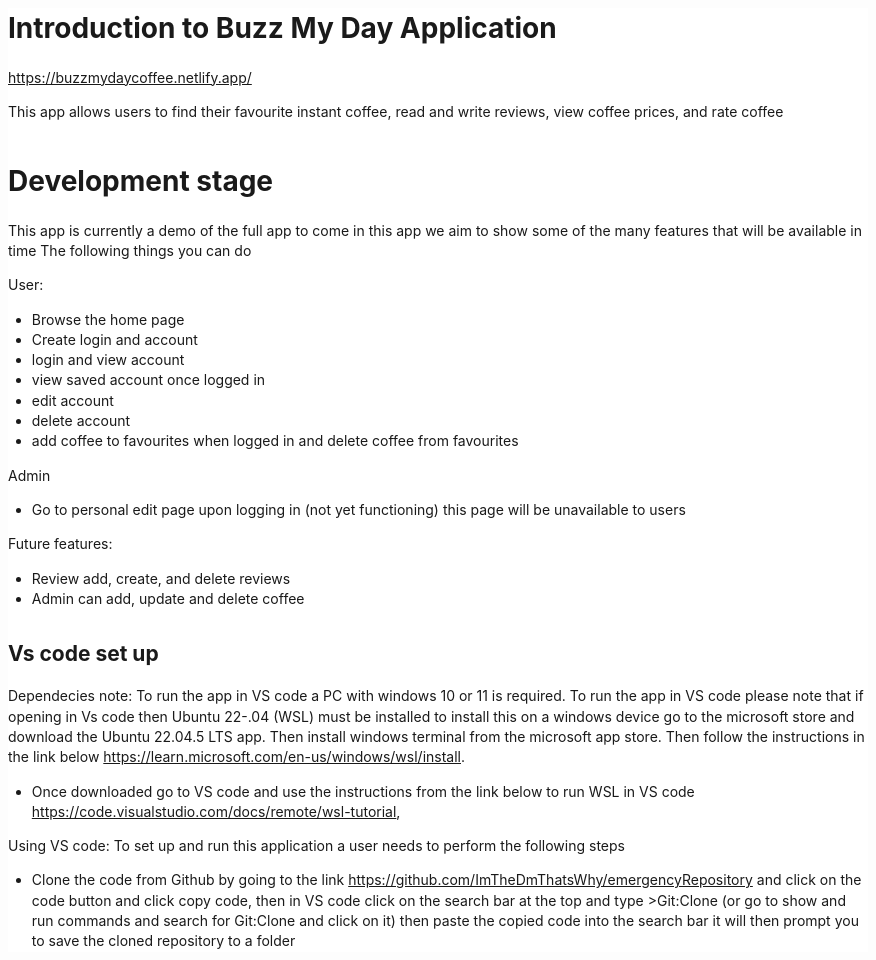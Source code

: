 # Introduction to Buzz My Day Application

https://buzzmydaycoffee.netlify.app/

This app allows users to find their favourite instant coffee, read and write reviews, view coffee prices, and rate coffee

# Development stage

This app is currently a demo of the full app to come in this app we aim to show some of the many features that will be available in time
The following things you can do

User:

-   Browse the home page
-   Create login and account
-   login and view account
-   view saved account once logged in
-   edit account
-   delete account
-   add coffee to favourites when logged in and delete coffee from favourites

Admin

-   Go to personal edit page upon logging in (not yet functioning) this page will be unavailable to users

Future features:

-   Review add, create, and delete reviews
-   Admin can add, update and delete coffee

## Vs code set up

Dependecies note: To run the app in VS code a PC with windows 10 or 11 is required.
To run the app in VS code please note that if opening in Vs code then Ubuntu 22-.04 (WSL) must be installed to install this on a windows device go to the microsoft store and download the Ubuntu 22.04.5 LTS app.
Then install windows terminal from the microsoft app store. Then follow the instructions in the link below https://learn.microsoft.com/en-us/windows/wsl/install.

-   Once downloaded go to VS code and use the instructions from the link below to run WSL in VS code https://code.visualstudio.com/docs/remote/wsl-tutorial,

Using VS code:
To set up and run this application a user needs to perform the following steps

-   Clone the code from Github by going to the link https://github.com/ImTheDmThatsWhy/emergencyRepository and click on the code button and click copy code, then in VS code click on the search bar at the top and type >Git:Clone (or go to show and run commands and search for Git:Clone and click on it) then paste the copied code into the search bar it will then prompt you to save the cloned repository to a folder
